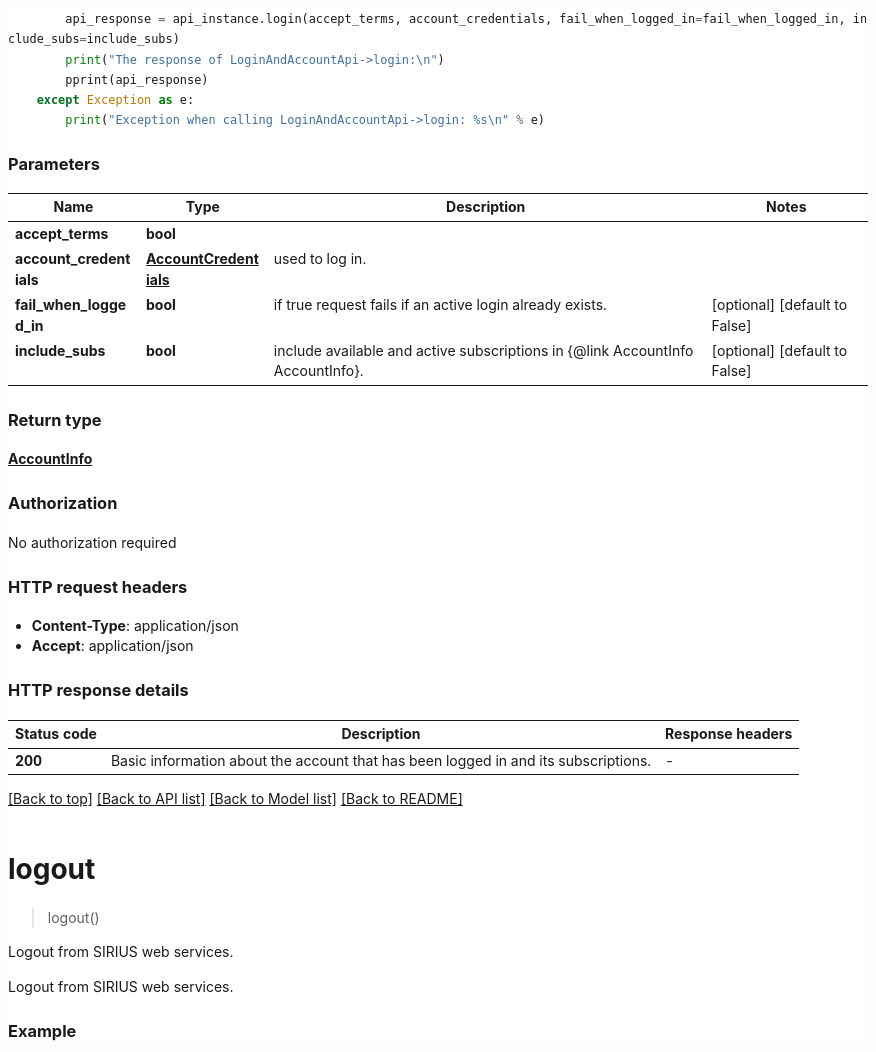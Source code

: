 ```python
        api_response = api_instance.login(accept_terms, account_credentials, fail_when_logged_in=fail_when_logged_in, include_subs=include_subs)
        print("The response of LoginAndAccountApi->login:\n")
        pprint(api_response)
    except Exception as e:
        print("Exception when calling LoginAndAccountApi->login: %s\n" % e)
```



### Parameters


Name | Type | Description  | Notes
------------- | ------------- | ------------- | -------------
 **accept_terms** | **bool**|  | 
 **account_credentials** | [**AccountCredentials**](AccountCredentials.md)| used to log in. | 
 **fail_when_logged_in** | **bool**| if true request fails if an active login already exists. | [optional] [default to False]
 **include_subs** | **bool**| include available and active subscriptions in {@link AccountInfo AccountInfo}. | [optional] [default to False]

### Return type

[**AccountInfo**](AccountInfo.md)

### Authorization

No authorization required

### HTTP request headers

 - **Content-Type**: application/json
 - **Accept**: application/json

### HTTP response details

| Status code | Description | Response headers |
|-------------|-------------|------------------|
**200** | Basic information about the account that has been logged in and its subscriptions. |  -  |

[[Back to top]](#) [[Back to API list]](../README.md#documentation-for-api-endpoints) [[Back to Model list]](../README.md#documentation-for-models) [[Back to README]](../README.md)

# **logout**
> logout()

Logout from SIRIUS web services.

Logout from SIRIUS web services.

### Example
